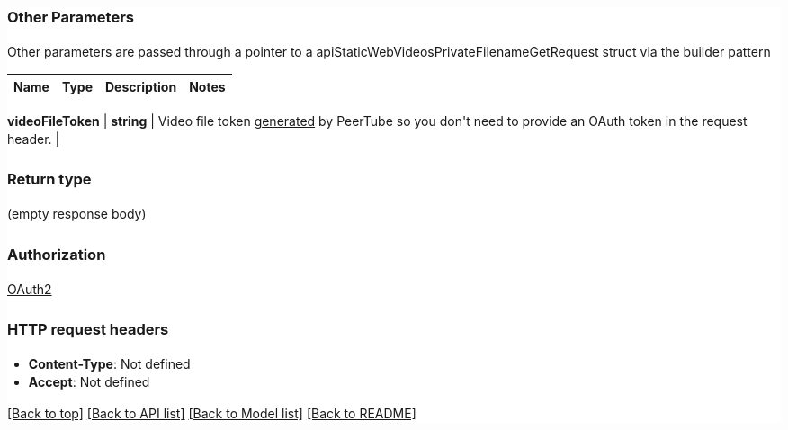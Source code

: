 ### Other Parameters

Other parameters are passed through a pointer to a apiStaticWebVideosPrivateFilenameGetRequest struct via the builder pattern


Name | Type | Description  | Notes
------------- | ------------- | ------------- | -------------

 **videoFileToken** | **string** | Video file token [generated](#operation/requestVideoToken) by PeerTube so you don&#39;t need to provide an OAuth token in the request header. | 

### Return type

 (empty response body)

### Authorization

[OAuth2](../README.md#OAuth2)

### HTTP request headers

- **Content-Type**: Not defined
- **Accept**: Not defined

[[Back to top]](#) [[Back to API list]](../README.md#documentation-for-api-endpoints)
[[Back to Model list]](../README.md#documentation-for-models)
[[Back to README]](../README.md)

